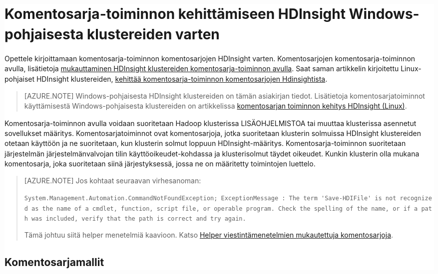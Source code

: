 <properties
    pageTitle="Komentosarjan toiminnon kehitys HDInsight | Microsoft Azure"
    description="Opettele mukauttamaan Hadoop klustereiden komentosarja-toiminnolla. Komentosarja-toiminnon avulla voidaan suoritetaan Hadoop klusterissa LISÄOHJELMISTOA tai muuttaa klusterissa asennetut sovellukset määritys."
    services="hdinsight"
    documentationCenter=""
    tags="azure-portal"
    authors="mumian"
    manager="jhubbard"
    editor="cgronlun"/>

<tags
    ms.service="hdinsight"
    ms.workload="big-data"
    ms.tgt_pltfrm="na"
    ms.devlang="na"
    ms.topic="article"
    ms.date="10/19/2016"
    ms.author="jgao"/>

# <a name="develop-script-action-scripts-for-hdinsight-windows-based-clusters"></a>Komentosarja-toiminnon kehittämiseen HDInsight Windows-pohjaisesta klustereiden varten

Opettele kirjoittamaan komentosarja-toiminnon komentosarjojen HDInsight varten. Komentosarjojen komentosarja-toiminnon avulla, lisätietoja [mukauttaminen HDInsight klustereiden komentosarja-toiminnon avulla](hdinsight-hadoop-customize-cluster.md). Saat saman artikkelin kirjoitettu Linux-pohjaiset HDInsight klustereiden, [kehittää komentosarja-toiminnon komentosarjojen Hdinsightista](hdinsight-hadoop-script-actions-linux.md).

> [AZURE.NOTE] Windows-pohjaisesta HDInsight klustereiden on tämän asiakirjan tiedot. Lisätietoja komentosarjatoiminnot käyttämisestä Windows-pohjaisesta klustereiden on artikkelissa [komentosarjan toiminnon kehitys HDInsight (Linux)](hdinsight-hadoop-script-actions-linux.md).


Komentosarja-toiminnon avulla voidaan suoritetaan Hadoop klusterissa LISÄOHJELMISTOA tai muuttaa klusterissa asennetut sovellukset määritys. Komentosarjatoiminnot ovat komentosarjoja, jotka suoritetaan klusterin solmuissa HDInsight klustereiden otetaan käyttöön ja ne suoritetaan, kun klusterin solmut loppuun HDInsight-määritys. Komentosarja-toiminnon suoritetaan järjestelmän järjestelmänvalvojan tilin käyttöoikeudet-kohdassa ja klusterisolmut täydet oikeudet. Kunkin klusterin olla mukana komentosarja, joka suoritetaan siinä järjestyksessä, jossa ne on määritetty toimintojen luettelo.

> [AZURE.NOTE] Jos kohtaat seuraavan virhesanoman:
>
>     System.Management.Automation.CommandNotFoundException; ExceptionMessage : The term 'Save-HDIFile' is not recognized as the name of a cmdlet, function, script file, or operable program. Check the spelling of the name, or if a path was included, verify that the path is correct and try again.
> Tämä johtuu siitä helper menetelmiä kaavioon.  Katso [Helper viestintämenetelmien mukautettuja komentosarjoja](hdinsight-hadoop-script-actions.md#helper-methods-for-custom-scripts).

## <a name="sample-scripts"></a>Komentosarjamallit


[hdinsight-provision]: hdinsight-provision-clusters.md
[hdinsight-cluster-customize]: hdinsight-hadoop-customize-cluster.md
[hdinsight-install-spark]: hdinsight-hadoop-spark-install.md
[hdinsight-r-scripts]: hdinsight-hadoop-r-scripts.md
[powershell-install-configure]: install-configure-powershell.md
[1]: https://msdn.microsoft.com/library/96xafkes(v=vs.110).aspx